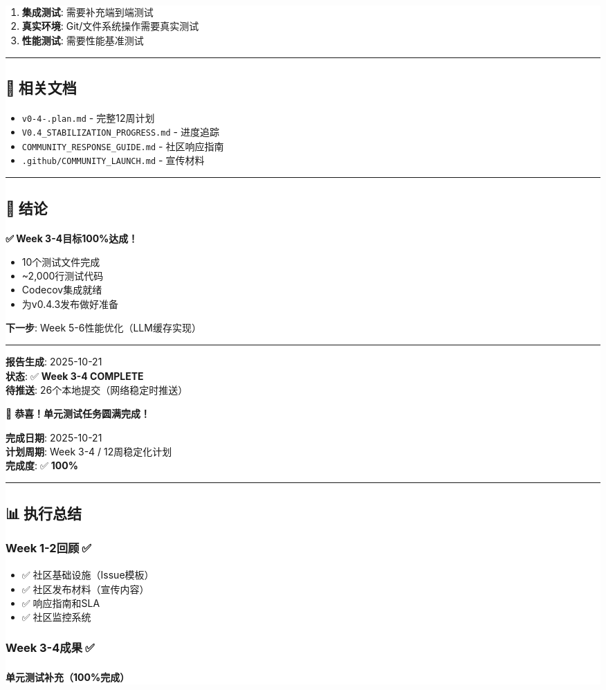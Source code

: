 1. **集成测试**: 需要补充端到端测试
2. **真实环境**: Git/文件系统操作需要真实测试
3. **性能测试**: 需要性能基准测试

---

## 📁 相关文档

- `v0-4-.plan.md` - 完整12周计划
- `V0.4_STABILIZATION_PROGRESS.md` - 进度追踪
- `COMMUNITY_RESPONSE_GUIDE.md` - 社区响应指南
- `.github/COMMUNITY_LAUNCH.md` - 宣传材料

---

## 🎉 结论

**✅ Week 3-4目标100%达成！**

- 10个测试文件完成
- ~2,000行测试代码
- Codecov集成就绪
- 为v0.4.3发布做好准备

**下一步**: Week 5-6性能优化（LLM缓存实现）

---

**报告生成**: 2025-10-21  
**状态**: ✅ **Week 3-4 COMPLETE**  
**待推送**: 26个本地提交（网络稳定时推送）

🎊 **恭喜！单元测试任务圆满完成！**


**完成日期**: 2025-10-21  
**计划周期**: Week 3-4 / 12周稳定化计划  
**完成度**: ✅ **100%**

---

## 📊 执行总结

### Week 1-2回顾 ✅

- ✅ 社区基础设施（Issue模板）
- ✅ 社区发布材料（宣传内容）
- ✅ 响应指南和SLA
- ✅ 社区监控系统

### Week 3-4成果 ✅

#### 单元测试补充（100%完成）
